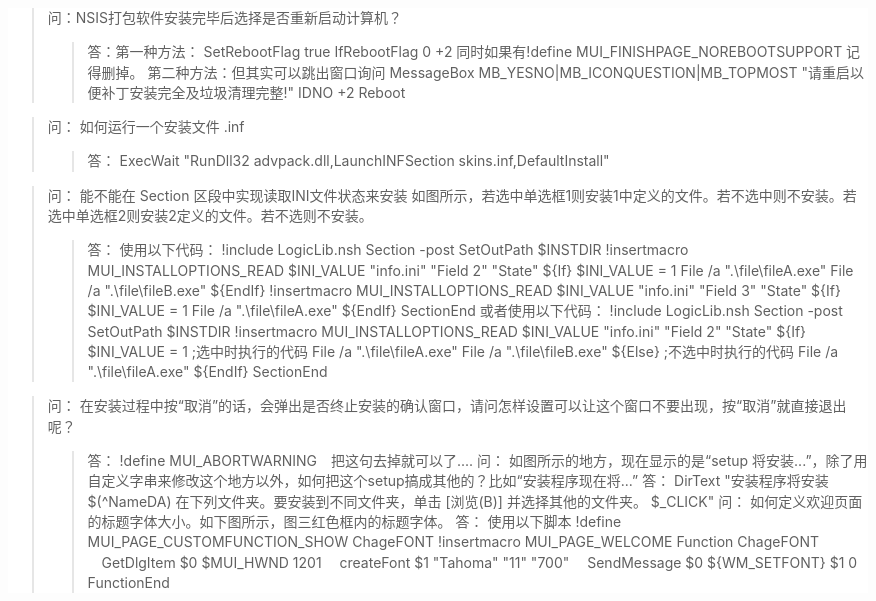 >问：NSIS打包软件安装完毕后选择是否重新启动计算机？
>>答：第一种方法：
SetRebootFlag true
IfRebootFlag 0 +2
同时如果有!define MUI_FINISHPAGE_NOREBOOTSUPPORT 记得删掉。
第二种方法：但其实可以跳出窗口询问
MessageBox MB_YESNO|MB_ICONQUESTION|MB_TOPMOST "请重启以便补丁安装完全及垃圾清理完整!" IDNO +2
Reboot

>问： 如何运行一个安装文件 .inf 
>>答： ExecWait "RunDll32 advpack.dll,LaunchINFSection skins.inf,DefaultInstall"

>问： 能不能在 Section 区段中实现读取INI文件状态来安装
如图所示，若选中单选框1则安装1中定义的文件。若不选中则不安装。若选中单选框2则安装2定义的文件。若不选则不安装。
>>答： 使用以下代码：
!include LogicLib.nsh
Section -post
SetOutPath $INSTDIR
!insertmacro MUI_INSTALLOPTIONS_READ $INI_VALUE "info.ini" "Field 2" "State"
${If} $INI_VALUE = 1
File /a ".\file\fileA.exe"
File /a ".\file\fileB.exe"
${EndIf}
!insertmacro MUI_INSTALLOPTIONS_READ $INI_VALUE "info.ini" "Field 3" "State"
${If} $INI_VALUE = 1
File /a ".\file\fileA.exe"
${EndIf}
SectionEnd
或者使用以下代码：
!include LogicLib.nsh
Section -post
SetOutPath $INSTDIR
!insertmacro MUI_INSTALLOPTIONS_READ $INI_VALUE "info.ini" "Field 2" "State"
${If} $INI_VALUE = 1
;选中时执行的代码
File /a ".\file\fileA.exe"
File /a ".\file\fileB.exe"
${Else}
;不选中时执行的代码
File /a ".\file\fileA.exe"
${EndIf}
SectionEnd

>问： 在安装过程中按“取消”的话，会弹出是否终止安装的确认窗口，请问怎样设置可以让这个窗口不要出现，按“取消”就直接退出呢？
>>答： !define MUI_ABORTWARNING　把这句去掉就可以了....
>问： 如图所示的地方，现在显示的是“setup 将安装...”，除了用自定义字串来修改这个地方以外，如何把这个setup搞成其他的？比如“安装程序现在将...”
>>答： DirText "安装程序将安装 $(^NameDA) 在下列文件夹。要安装到不同文件夹，单击 [浏览(B)] 并选择其他的文件夹。 $_CLICK"
>问： 如何定义欢迎页面的标题字体大小。如下图所示，图三红色框内的标题字体。
>>答： 使用以下脚本
!define MUI_PAGE_CUSTOMFUNCTION_SHOW ChageFONT
!insertmacro MUI_PAGE_WELCOME
Function ChageFONT
　GetDlgItem $0 $MUI_HWND 1201
　createFont $1 "Tahoma" "11" "700"
　SendMessage $0 ${WM_SETFONT} $1 0
FunctionEnd
